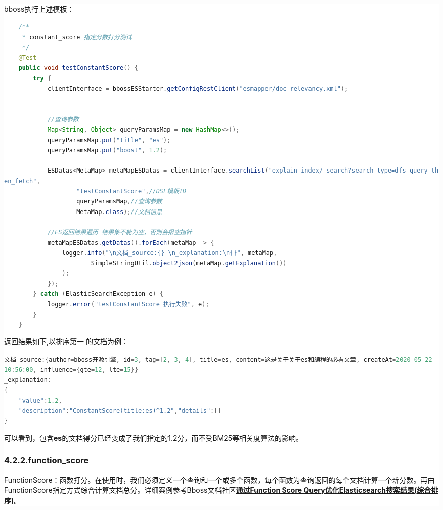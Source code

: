 bboss执行上述模板：

```java
	/**
	 * constant_score 指定分数打分测试
	 */
	@Test
	public void testConstantScore() {
		try {
			clientInterface = bbossESStarter.getConfigRestClient("esmapper/doc_relevancy.xml");


			//查询参数
			Map<String, Object> queryParamsMap = new HashMap<>();
			queryParamsMap.put("title", "es");
			queryParamsMap.put("boost", 1.2);

			ESDatas<MetaMap> metaMapESDatas = clientInterface.searchList("explain_index/_search?search_type=dfs_query_then_fetch",
					"testConstantScore",//DSL模板ID
					queryParamsMap,//查询参数
					MetaMap.class);//文档信息

			//ES返回结果遍历 结果集不能为空，否则会报空指针
			metaMapESDatas.getDatas().forEach(metaMap -> {
				logger.info("\n文档_source:{} \n_explanation:\n{}", metaMap,
						SimpleStringUtil.object2json(metaMap.getExplanation())
				);
			});
		} catch (ElasticSearchException e) {
			logger.error("testConstantScore 执行失败", e);
		}
	}
```

返回结果如下,以排序第一 的文档为例：

```java
文档_source:{author=bboss开源引擎, id=3, tag=[2, 3, 4], title=es, content=这是关于关于es和编程的必看文章, createAt=2020-05-22 10:56:00, influence={gte=12, lte=15}} 
_explanation:
{
    "value":1.2,
    "description":"ConstantScore(title:es)^1.2","details":[]
}
```

可以看到，包含**es**的文档得分已经变成了我们指定的1.2分，而不受BM25等相关度算法的影响。

### 4.2.2.function_score

FunctionScore：函数打分。在使用时，我们必须定义一个查询和一个或多个函数，每个函数为查询返回的每个文档计算一个新分数。再由FunctionScore指定方式综合计算文档总分。详细案例参考Bboss文档社区[**通过Function Score Query优化Elasticsearch搜索结果(综合排序)**](https://esdoc.bbossgroups.com/#/function_score?id=通过function-score-query优化elasticsearch搜索结果综合排序)。

